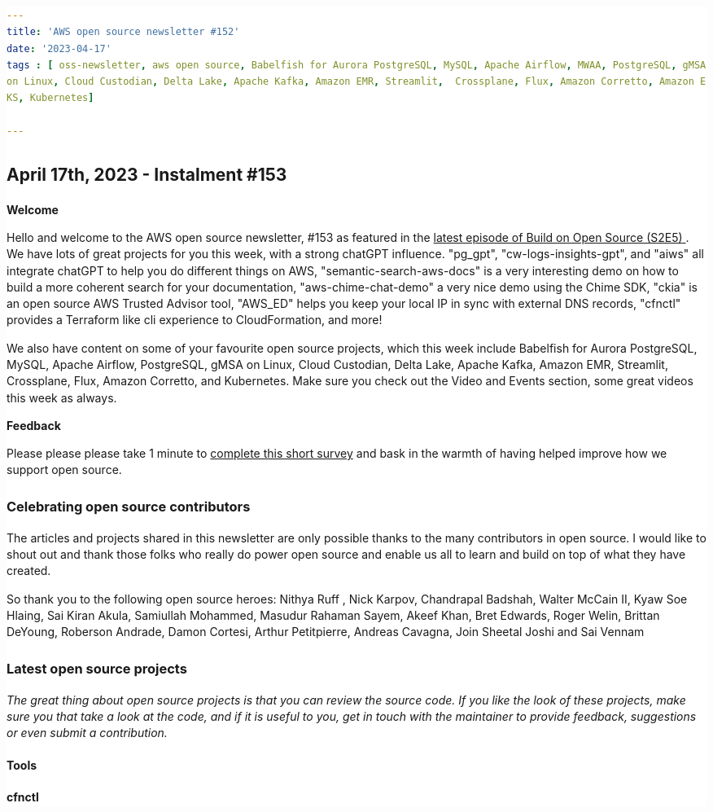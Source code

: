```yaml
---
title: 'AWS open source newsletter #152'
date: '2023-04-17'
tags : [ oss-newsletter, aws open source, Babelfish for Aurora PostgreSQL, MySQL, Apache Airflow, MWAA, PostgreSQL, gMSA on Linux, Cloud Custodian, Delta Lake, Apache Kafka, Amazon EMR, Streamlit,  Crossplane, Flux, Amazon Corretto, Amazon EKS, Kubernetes]

---
```

## April 17th, 2023 - Instalment #153

**Welcome**

Hello and welcome to the AWS open source newsletter, #153 as featured in the [latest episode of Build on Open Source (S2E5) ](https://www.twitch.tv/videos/1793286178). We have lots of great projects for you this week, with a strong chatGPT influence. "pg_gpt", "cw-logs-insights-gpt", and "aiws" all integrate chatGPT to help you do different things on AWS, "semantic-search-aws-docs" is a very interesting demo on how to build a more coherent search for your documentation, "aws-chime-chat-demo" a very nice demo using the Chime SDK, "ckia" is an open source AWS Trusted Advisor tool, "AWS_ED" helps you keep your local IP in sync with external DNS records, "cfnctl" provides a Terraform like cli experience to CloudFormation, and more!

We also have content on some of your favourite open source projects, which this week include Babelfish for Aurora PostgreSQL, MySQL, Apache Airflow, PostgreSQL, gMSA on Linux, Cloud Custodian, Delta Lake, Apache Kafka, Amazon EMR, Streamlit,  Crossplane, Flux, Amazon Corretto, and Kubernetes. Make sure you check out the Video and Events section, some great videos this week as always.

**Feedback**

Please please please take 1 minute to [complete this short survey](https://pulse.buildon.aws/survey/PJRTOUMK) and bask in the warmth of having helped improve how we support open source.

### Celebrating open source contributors

The articles and projects shared in this newsletter are only possible thanks to the many contributors in open source. I would like to shout out and thank those folks who really do power open source and enable us all to learn and build on top of what they have created.

So thank you to the following open source heroes: Nithya Ruff , Nick Karpov, Chandrapal Badshah, Walter McCain II, Kyaw Soe Hlaing, Sai Kiran Akula, Samiullah Mohammed, Masudur Rahaman Sayem, Akeef Khan, Bret Edwards, Roger Welin, Brittan DeYoung, Roberson Andrade, Damon Cortesi,  Arthur Petitpierre, Andreas Cavagna, Join Sheetal Joshi and Sai Vennam

### Latest open source projects

*The great thing about open source projects is that you can review the source code. If you like the look of these projects, make sure you that take a look at the code, and if it is useful to you, get in touch with the maintainer to provide feedback, suggestions or even submit a contribution.*

#### Tools

**cfnctl**
